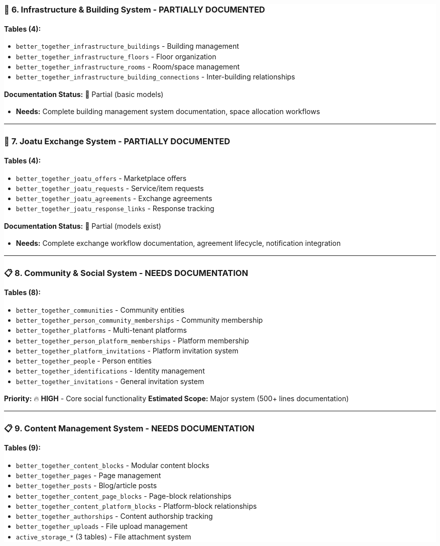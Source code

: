 
### 🔄 **6. Infrastructure & Building System** - PARTIALLY DOCUMENTED  
**Tables (4):**
- `better_together_infrastructure_buildings` - Building management
- `better_together_infrastructure_floors` - Floor organization
- `better_together_infrastructure_rooms` - Room/space management
- `better_together_infrastructure_building_connections` - Inter-building relationships

**Documentation Status:** 🔄 Partial (basic models)
- **Needs:** Complete building management system documentation, space allocation workflows

---

### 🔄 **7. Joatu Exchange System** - PARTIALLY DOCUMENTED
**Tables (4):**
- `better_together_joatu_offers` - Marketplace offers
- `better_together_joatu_requests` - Service/item requests  
- `better_together_joatu_agreements` - Exchange agreements
- `better_together_joatu_response_links` - Response tracking

**Documentation Status:** 🔄 Partial (models exist)
- **Needs:** Complete exchange workflow documentation, agreement lifecycle, notification integration

---

### 📋 **8. Community & Social System** - NEEDS DOCUMENTATION
**Tables (8):**
- `better_together_communities` - Community entities
- `better_together_person_community_memberships` - Community membership
- `better_together_platforms` - Multi-tenant platforms
- `better_together_person_platform_memberships` - Platform membership  
- `better_together_platform_invitations` - Platform invitation system
- `better_together_people` - Person entities
- `better_together_identifications` - Identity management
- `better_together_invitations` - General invitation system

**Priority:** 🔥 **HIGH** - Core social functionality
**Estimated Scope:** Major system (500+ lines documentation)

---

### 📋 **9. Content Management System** - NEEDS DOCUMENTATION  
**Tables (9):**
- `better_together_content_blocks` - Modular content blocks
- `better_together_pages` - Page management
- `better_together_posts` - Blog/article posts
- `better_together_content_page_blocks` - Page-block relationships
- `better_together_content_platform_blocks` - Platform-block relationships
- `better_together_authorships` - Content authorship tracking
- `better_together_uploads` - File upload management
- `active_storage_*` (3 tables) - File attachment system

